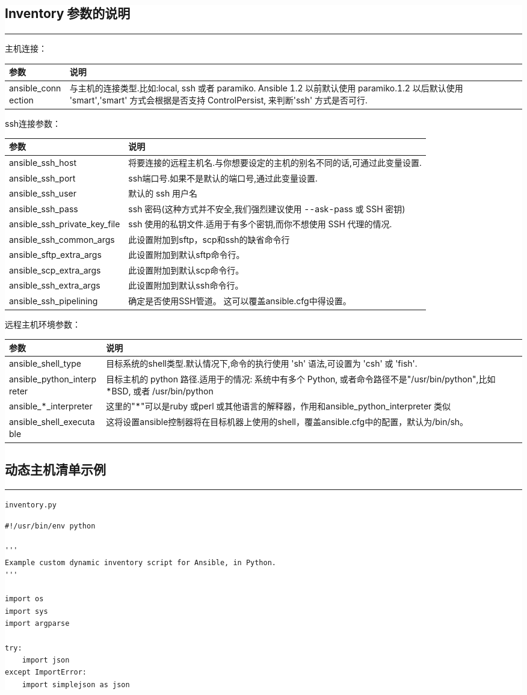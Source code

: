 ## Inventory 参数的说明
---

主机连接：

|参数|说明|
|:---|:---|
|ansible_connection	|与主机的连接类型.比如:local, ssh 或者 paramiko. Ansible 1.2 以前默认使用 paramiko.1.2 以后默认使用 'smart','smart' 方式会根据是否支持 ControlPersist, 来判断'ssh' 方式是否可行.|

ssh连接参数：

|参数|说明|
|:---|:---|
|ansible_ssh_host|	将要连接的远程主机名.与你想要设定的主机的别名不同的话,可通过此变量设置.|
|ansible_ssh_port	|ssh端口号.如果不是默认的端口号,通过此变量设置.|
|ansible_ssh_user	|默认的 ssh 用户名|
|ansible_ssh_pass|	ssh 密码(这种方式并不安全,我们强烈建议使用 --ask-pass 或 SSH 密钥)|
|ansible_ssh_private_key_file	|ssh 使用的私钥文件.适用于有多个密钥,而你不想使用 SSH 代理的情况.|
|ansible_ssh_common_args	|此设置附加到sftp，scp和ssh的缺省命令行|
|ansible_sftp_extra_args	|此设置附加到默认sftp命令行。|
|ansible_scp_extra_args	|此设置附加到默认scp命令行。|
|ansible_ssh_extra_args|	此设置附加到默认ssh命令行。|
|ansible_ssh_pipelining	|确定是否使用SSH管道。 这可以覆盖ansible.cfg中得设置。|


远程主机环境参数：

|参数|说明|
|:---|:---|
|ansible_shell_type	|目标系统的shell类型.默认情况下,命令的执行使用 'sh' 语法,可设置为 'csh' 或 'fish'.|
|ansible_python_interpreter	|目标主机的 python 路径.适用于的情况: 系统中有多个 Python, 或者命令路径不是"/usr/bin/python",比如  \*BSD, 或者 /usr/bin/python|
|ansible_*_interpreter	|这里的"*"可以是ruby 或perl 或其他语言的解释器，作用和ansible_python_interpreter 类似|
|ansible_shell_executable	|这将设置ansible控制器将在目标机器上使用的shell，覆盖ansible.cfg中的配置，默认为/bin/sh。 |


## 动态主机清单示例
---

`inventory.py`
```
#!/usr/bin/env python

'''
Example custom dynamic inventory script for Ansible, in Python.
'''

import os
import sys
import argparse

try:
    import json
except ImportError:
    import simplejson as json

```